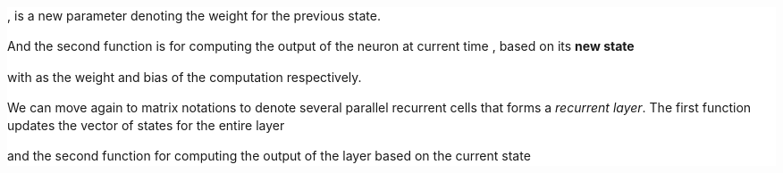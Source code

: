 </script>
</span>, <span class="MathJax_Preview">
<script type="math/tex;mode=display">



s:\mathbf{x},h^{\left(t-1\right)}\mapsto tanh\left(\left\langle \mathbf{x},\mathbf{w}\right\rangle +b+h^{\left(t-1\right)}\cdot u\right)



</script>
</span>
<span class="MathJax_Preview"><script type="math/tex">

u\in\mathbb{R}

</script>
</span> is a new parameter denoting the weight for the previous state.

</div>
<div class="Indented">

And the second function is for computing the output of the neuron at current time <span class="MathJax_Preview"><script type="math/tex">

t

</script>
</span>, based on its <b>new state</b><span class="MathJax_Preview">
<script type="math/tex;mode=display">



g^{\left(t\right)}:h^{\left(t\right)}\mapsto\sigma\left(h^{\left(t\right)}\cdot v+c\right)



</script>
</span>

with <span class="MathJax_Preview"><script type="math/tex">

v,c\in\mathbb{R}

</script>
</span> as the weight and bias of the computation respectively. 

</div>
<div class="Indented">

We can move again to matrix notations to denote several parallel recurrent cells that forms a <i>recurrent layer</i>. The first function updates the vector of states for the entire layer <i><span class="MathJax_Preview">
<script type="math/tex;mode=display">



\mathbf{s}:\mathbf{x},\mathbf{h}^{\left(t-1\right)}\mapsto tanh\left(W\mathbf{x}+\mathbf{b}+U\mathbf{h}^{\left(t-1\right)}\right)



</script>
</span>
</i> and the second function for computing the output of the layer based on the current state<span class="MathJax_Preview">
<script type="math/tex;mode=display">
